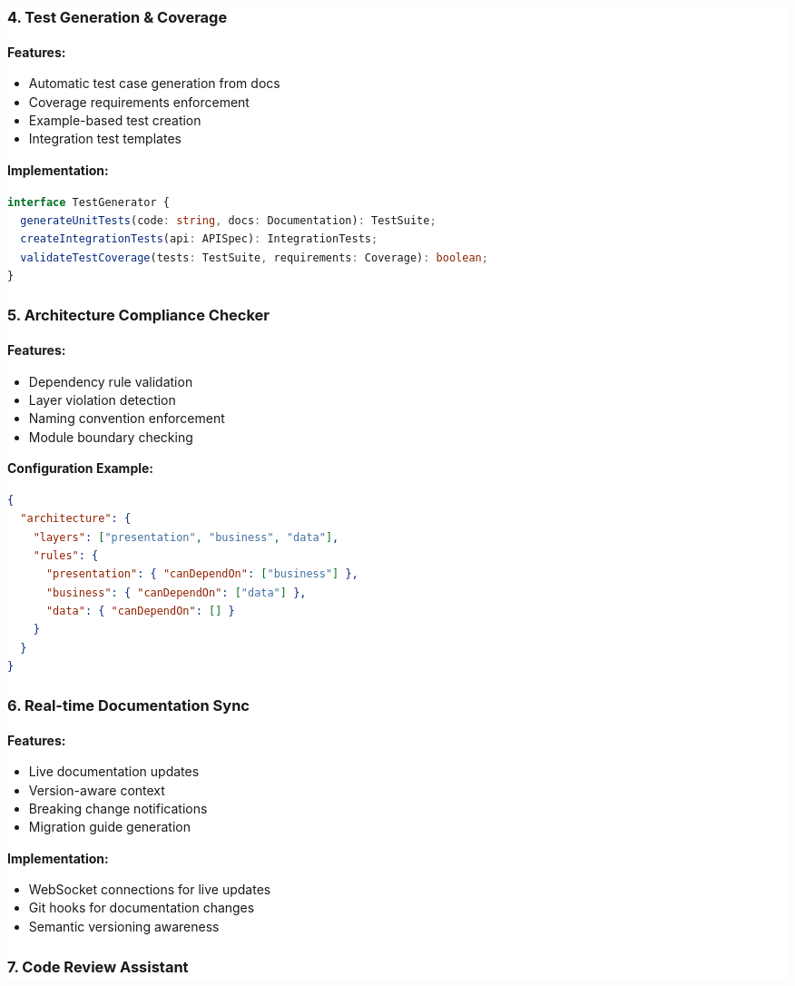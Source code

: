 ### 4. Test Generation & Coverage

**Features:**
- Automatic test case generation from docs
- Coverage requirements enforcement
- Example-based test creation
- Integration test templates

**Implementation:**
```typescript
interface TestGenerator {
  generateUnitTests(code: string, docs: Documentation): TestSuite;
  createIntegrationTests(api: APISpec): IntegrationTests;
  validateTestCoverage(tests: TestSuite, requirements: Coverage): boolean;
}
```

### 5. Architecture Compliance Checker

**Features:**
- Dependency rule validation
- Layer violation detection
- Naming convention enforcement
- Module boundary checking

**Configuration Example:**
```json
{
  "architecture": {
    "layers": ["presentation", "business", "data"],
    "rules": {
      "presentation": { "canDependOn": ["business"] },
      "business": { "canDependOn": ["data"] },
      "data": { "canDependOn": [] }
    }
  }
}
```

### 6. Real-time Documentation Sync

**Features:**
- Live documentation updates
- Version-aware context
- Breaking change notifications
- Migration guide generation

**Implementation:**
- WebSocket connections for live updates
- Git hooks for documentation changes
- Semantic versioning awareness

### 7. Code Review Assistant
